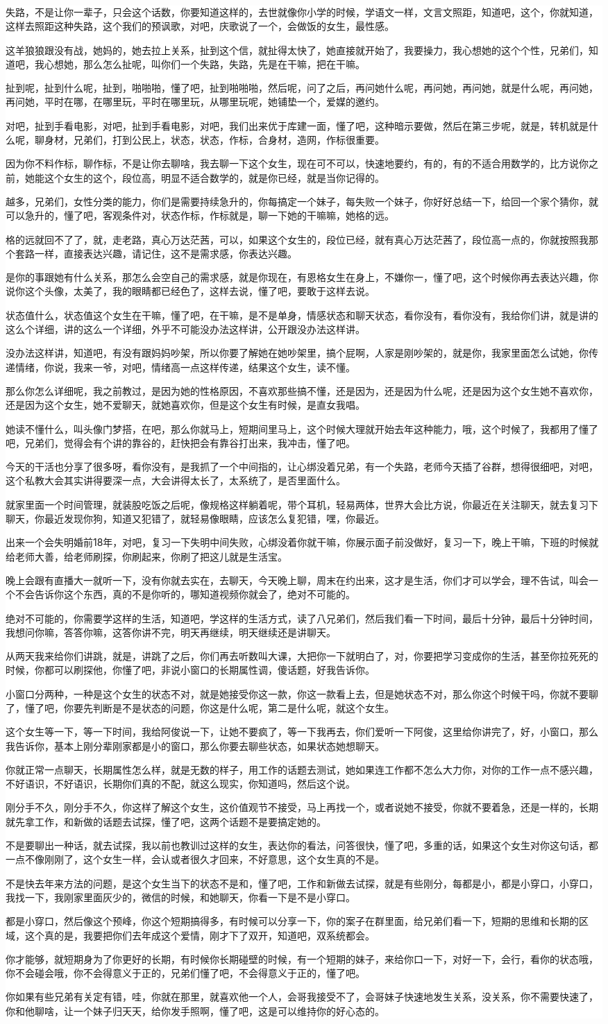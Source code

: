 失路，不是让你一辈子，只会这个话数，你要知道这样的，去世就像你小学的时候，学语文一样，文言文照距，知道吧，这个，你就知道，这样去照距这种失路，这个我们的预讽歌，对吧，庆歌说了一个，会做饭的女生，最性感。

这羊狼狼跟没有战，她妈的，她去拉上关系，扯到这个信，就扯得太快了，她直接就开始了，我要操力，我心想她的这个个性，兄弟们，知道吧，我心想她，那么怎么扯呢，叫你们一个失路，失路，先是在干嘛，把在干嘛。

扯到呢，扯到什么呢，扯到，啪啪啪，懂了吧，扯到啪啪啪，然后呢，问了之后，再问她什么呢，再问她，再问她，就是什么呢，再问她，再问她，平时在哪，在哪里玩，平时在哪里玩，从哪里玩呢，她铺垫一个，爱媒的邀约。

对吧，扯到手看电影，对吧，扯到手看电影，对吧，我们出来优于库建一面，懂了吧，这种暗示要做，然后在第三步呢，就是，转机就是什么呢，聊身材，兄弟们，打到公民上，状态，状态，作标，合身材，造网，作标很重要。

因为你不料作标，聊作标，不是让你去聊啥，我去聊一下这个女生，现在可不可以，快速地要约，有的，有的不适合用数学的，比方说你之前，她能这个女生的这个，段位高，明显不适合数学的，就是你已经，就是当你记得的。

越多，兄弟们，女性分类的能力，你们是需要持续急升的，你每搞定一个妹子，每失败一个妹子，你好好总结一下，给回一个家个猜你，就可以急升的，懂了吧，客观条件对，状态作标，作标就是，聊一下她的干嘛嘛，她格的远。

格的远就回不了了，就，走老路，真心万达茫茜，可以，如果这个女生的，段位已经，就有真心万达茫茜了，段位高一点的，你就按照我那个套路一样，直接表达兴趣，请记住，这不是需求感，你表达兴趣。

是你的事跟她有什么关系，那怎么会空自己的需求感，就是你现在，有恩格女生在身上，不嫌你一，懂了吧，这个时候你再去表达兴趣，你说你这个头像，太美了，我的眼睛都已经色了，这样去说，懂了吧，要敢于这样去说。

状态值什么，状态值这个女生在干嘛，懂了吧，在干嘛，是不是单身，情感状态和聊天状态，看你没有，看你没有，我给你们讲，就是讲的这么个详细，讲的这么一个详细，外乎不可能没办法这样讲，公开跟没办法这样讲。

没办法这样讲，知道吧，有没有跟妈妈吵架，所以你要了解她在她吵架里，搞个屁啊，人家是刚吵架的，就是你，我家里面怎么试她，你传递情绪，你说，我来一爷，对吧，情绪高一点这样传递，结果这个女生，读不懂。

那么你怎么详细呢，我之前教过，是因为她的性格原因，不喜欢那些搞不懂，还是因为，还是因为什么呢，还是因为这个女生她不喜欢你，还是因为这个女生，她不爱聊天，就她喜欢你，但是这个女生有时候，是直女我唱。

她读不懂什么，叫头像门梦搭，在吧，那么你就马上，短期间里马上，这个时候大理就开始去年这种能力，哦，这个时候了，我都用了懂了吧，兄弟们，觉得会有个讲的靠谷的，赶快把会有靠谷打出来，我冲击，懂了吧。

今天的干活也分享了很多呀，看你没有，是我抓了一个中间指的，让心绑没着兄弟，有一个失路，老师今天插了谷群，想得很细吧，对吧，这个私教大会其实讲得要深一点，大会讲得太长了，太系统了，是否里面什么。

就家里面一个时间管理，就装股吃饭之后呢，像规格这样躺着呢，带个耳机，轻易两体，世界大会比方说，你最近在关注聊天，就去复习下聊天，你最近发现你狗，知道又犯错了，就轻易像眼睛，应该怎么复犯错，嘿，你最近。

出来一个会失明婚前18年，对吧，复习一下失明中间失败，心绑没着你就干嘛，你展示面子前没做好，复习一下，晚上干嘛，下班的时候就给老师大善，给老师刷探，你刷起来，你刷了把这儿就是生活宝。

晚上会跟有直播大一就听一下，没有你就去实在，去聊天，今天晚上聊，周末在约出来，这才是生活，你们才可以学会，理不告试，叫会一个不会告诉你这个东西，真的不是你听的，哪知道视频你就会了，绝对不可能的。

绝对不可能的，你需要学这样的生活，知道吧，学这样的生活方式，读了八兄弟们，然后我们看一下时间，最后十分钟，最后十分钟时间，我想问你嘛，答答你嘛，这答你讲不完，明天再继续，明天继续还是讲聊天。

从两天我来给你们讲跳，就是，讲跳了之后，你们再去听数叫大课，大把你一下就明白了，对，你要把学习变成你的生活，甚至你拉死死的时候，你都可以刷探他，你懂了吧，非说小窗口的长期属性调，傻话题，好我告诉你。

小窗口分两种，一种是这个女生的状态不对，就是她接受你这一款，你这一款看上去，但是她状态不对，那么你这个时候干吗，你就不要聊了，懂了吧，你要先判断是不是状态的问题，你这是什么呢，第二是什么呢，就这个女生。

这个女生等一下，等一下时间，我给阿俊说一下，让她不要疯了，等一下我再去，你们爱听一下阿俊，这里给你讲完了，好，小窗口，那么我告诉你，基本上刚分辈刚家都是小的窗口，那么你要去聊些状态，如果状态她想聊天。

你就正常一点聊天，长期属性怎么样，就是无数的样子，用工作的话题去测试，她如果连工作都不怎么大力你，对你的工作一点不感兴趣，不好语识，不好语识，长期你们真的不配，就这么现实，你知道吗，然后这个说。

刚分手不久，刚分手不久，你这样了解这个女生，这价值观节不接受，马上再找一个，或者说她不接受，你就不要着急，还是一样的，长期就先拿工作，和新做的话题去试探，懂了吧，这两个话题不是要搞定她的。

不是要聊出一种话，就去试探，我以前也教训过这样的女生，表达你的看法，问答很快，懂了吧，多重的话，如果这个女生对你这句话，都一点不像刚刚了，这个女生一样，会认或者很久才回来，不好意思，这个女生真的不是。

不是快去年来方法的问题，是这个女生当下的状态不是和，懂了吧，工作和新做去试探，就是有些刚分，每都是小，都是小穿口，小穿口，我找一下，我刚家里面灰少的，微信的时候，和她聊天，你看一下是不是小穿口。

都是小穿口，然后像这个预峰，你这个短期搞得多，有时候可以分享一下，你的案子在群里面，给兄弟们看一下，短期的思维和长期的区域，这个真的是，我要把你们去年成这个爱情，刚才下了双开，知道吧，双系统都会。

你才能够，就短期身为了你更好的长期，有时候你长期碰壁的时候，有一个短期的妹子，来给你口一下，对好一下，会行，看你的状态哦，你不会碰会哦，你不会得意义于正的，兄弟们懂了吧，不会得意义于正的，懂了吧。

你如果有些兄弟有关定有错，哇，你就在那里，就喜欢他一个人，会哥我接受不了，会哥妹子快速地发生关系，没关系，你不需要快速了，你和他聊啥，让一个妹子归天天，给你发手照啊，懂了吧，这是可以维持你的好心态的。
